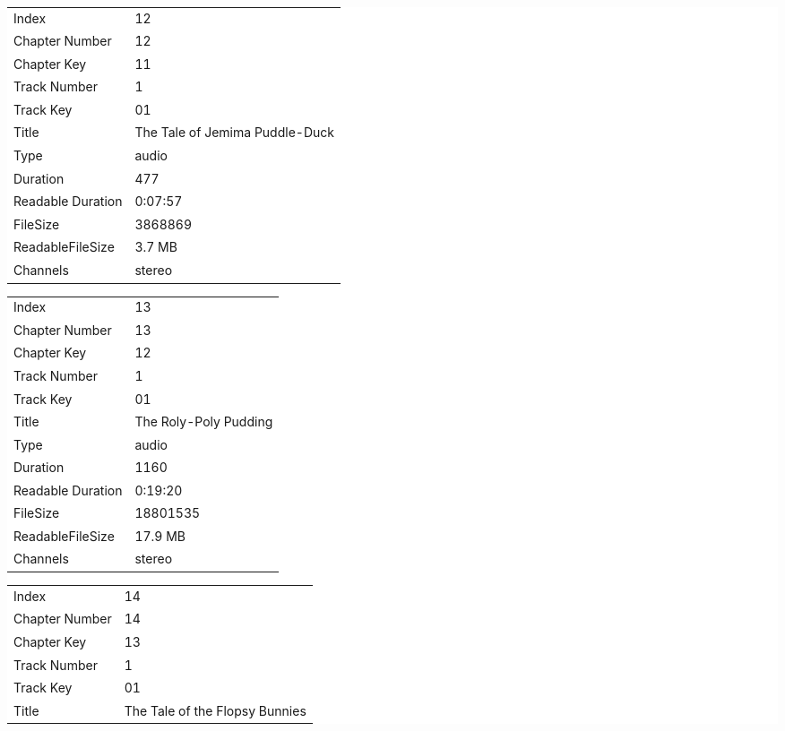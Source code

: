 |  |  |
| - | - |
| Index | 12 |
| Chapter Number | 12 |
| Chapter Key | 11 |
| Track Number | 1 |
| Track Key | 01 |
| Title | The Tale of Jemima Puddle-Duck |
| Type | audio |
| Duration | 477 |
| Readable Duration | 0:07:57 |
| FileSize | 3868869 |
| ReadableFileSize | 3.7 MB |
| Channels | stereo |

|  |  |
| - | - |
| Index | 13 |
| Chapter Number | 13 |
| Chapter Key | 12 |
| Track Number | 1 |
| Track Key | 01 |
| Title | The Roly-Poly Pudding |
| Type | audio |
| Duration | 1160 |
| Readable Duration | 0:19:20 |
| FileSize | 18801535 |
| ReadableFileSize | 17.9 MB |
| Channels | stereo |

|  |  |
| - | - |
| Index | 14 |
| Chapter Number | 14 |
| Chapter Key | 13 |
| Track Number | 1 |
| Track Key | 01 |
| Title | The Tale of the Flopsy Bunnies |